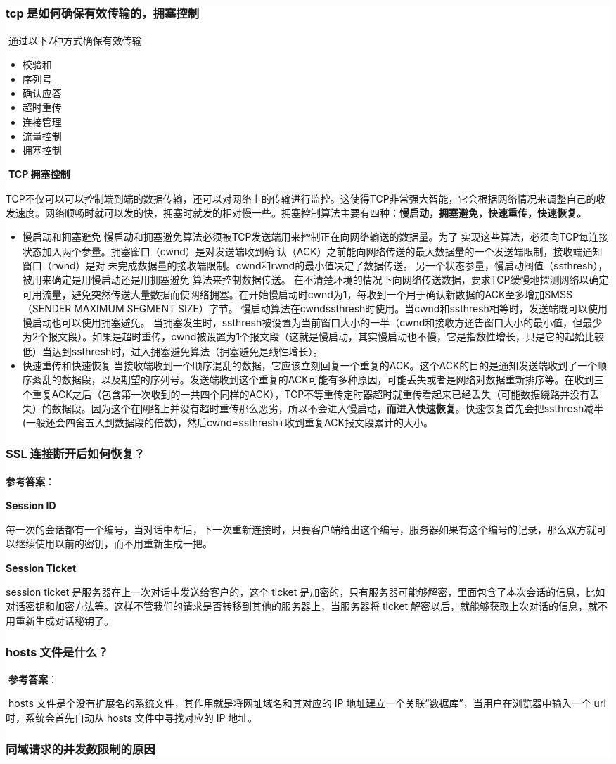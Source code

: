 ### tcp 是如何确保有效传输的，拥塞控制

​	通过以下7种方式确保有效传输

- 校验和 
- 序列号 
- 确认应答 
- 超时重传 
- 连接管理 
- 流量控制 
- 拥塞控制 

​	**TCP 拥塞控制**

​	TCP不仅可以可以控制端到端的数据传输，还可以对网络上的传输进行监控。这使得TCP非常强大智能，它会根据网络情况来调整自己的收发速度。网络顺畅时就可以发的快，拥塞时就发的相对慢一些。拥塞控制算法主要有四种：**慢启动，拥塞避免，快速重传，快速恢复。**

- 	慢启动和拥塞避免
   慢启动和拥塞避免算法必须被TCP发送端用来控制正在向网络输送的数据量。为了
   实现这些算法，必须向TCP每连接状态加入两个参量。拥塞窗口（cwnd）是对发送端收到确
   认（ACK）之前能向网络传送的最大数据量的一个发送端限制，接收端通知窗口（rwnd）是对
   未完成数据量的接收端限制。cwnd和rwnd的最小值决定了数据传送。
   另一个状态参量，慢启动阀值（ssthresh），被用来确定是用慢启动还是用拥塞避免
   算法来控制数据传送。
   在不清楚环境的情况下向网络传送数据，要求TCP缓慢地探测网络以确定可用流量，避免突然传送大量数据而使网络拥塞。在开始慢启动时cwnd为1，每收到一个用于确认新数据的ACK至多增加SMSS（SENDER MAXIMUM SEGMENT SIZE）字节。
   慢启动算法在cwndssthresh时使用。当cwnd和ssthresh相等时，发送端既可以使用慢启动也可以使用拥塞避免。
   当拥塞发生时，ssthresh被设置为当前窗口大小的一半（cwnd和接收方通告窗口大小的最小值，但最少为2个报文段）。如果是超时重传，cwnd被设置为1个报文段（这就是慢启动，其实慢启动也不慢，它是指数性增长，只是它的起始比较低）当达到ssthresh时，进入拥塞避免算法（拥塞避免是线性增长）。 	
- 	快速重传和快速恢复
   当接收端收到一个顺序混乱的数据，它应该立刻回复一个重复的ACK。这个ACK的目的是通知发送端收到了一个顺序紊乱的数据段，以及期望的序列号。发送端收到这个重复的ACK可能有多种原因，可能丢失或者是网络对数据重新排序等。在收到三个重复ACK之后（包含第一次收到的一共四个同样的ACK），TCP不等重传定时器超时就重传看起来已经丢失（可能数据绕路并没有丢失）的数据段。因为这个在网络上并没有超时重传那么恶劣，所以不会进入慢启动，**而进入快速恢复**。快速恢复首先会把ssthresh减半(一般还会四舍五入到数据段的倍数)，然后cwnd=ssthresh+收到重复ACK报文段累计的大小。 	

### SSL 连接断开后如何恢复？

**参考答案**：

**Session ID**

每一次的会话都有一个编号，当对话中断后，下一次重新连接时，只要客户端给出这个编号，服务器如果有这个编号的记录，那么双方就可以继续使用以前的密钥，而不用重新生成一把。

**Session Ticket**

session ticket 是服务器在上一次对话中发送给客户的，这个 ticket  是加密的，只有服务器可能够解密，里面包含了本次会话的信息，比如对话密钥和加密方法等。这样不管我们的请求是否转移到其他的服务器上，当服务器将  ticket 解密以后，就能够获取上次对话的信息，就不用重新生成对话秘钥了。

### 	hosts 文件是什么？

​	**参考答案**：

​	hosts 文件是个没有扩展名的系统文件，其作用就是将网址域名和其对应的 IP 地址建立一个关联“数据库”，当用户在浏览器中输入一个 url 时，系统会首先自动从 hosts 文件中寻找对应的 IP 地址。

### 	同域请求的并发数限制的原因
